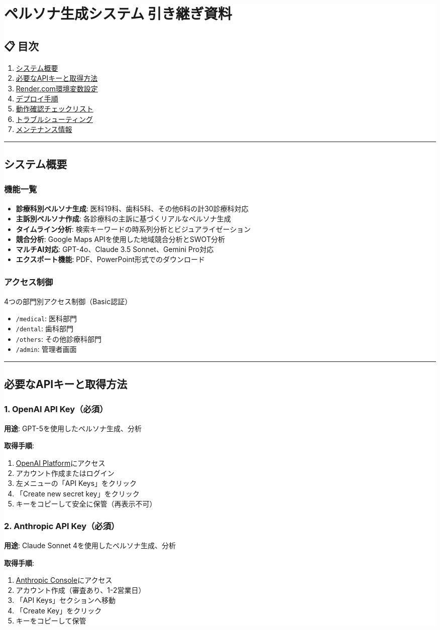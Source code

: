 # ペルソナ生成システム 引き継ぎ資料

## 📋 目次
1. [システム概要](#システム概要)
2. [必要なAPIキーと取得方法](#必要なapiキーと取得方法)
3. [Render.com環境変数設定](#rendercom環境変数設定)
4. [デプロイ手順](#デプロイ手順)
5. [動作確認チェックリスト](#動作確認チェックリスト)
6. [トラブルシューティング](#トラブルシューティング)
7. [メンテナンス情報](#メンテナンス情報)

---

## システム概要

### 機能一覧
- **診療科別ペルソナ生成**: 医科19科、歯科5科、その他6科の計30診療科対応
- **主訴別ペルソナ作成**: 各診療科の主訴に基づくリアルなペルソナ生成
- **タイムライン分析**: 検索キーワードの時系列分析とビジュアライゼーション
- **競合分析**: Google Maps APIを使用した地域競合分析とSWOT分析
- **マルチAI対応**: GPT-4o、Claude 3.5 Sonnet、Gemini Pro対応
- **エクスポート機能**: PDF、PowerPoint形式でのダウンロード

### アクセス制御
4つの部門別アクセス制御（Basic認証）
- `/medical`: 医科部門
- `/dental`: 歯科部門
- `/others`: その他診療科部門
- `/admin`: 管理者画面

---

## 必要なAPIキーと取得方法

### 1. OpenAI API Key（必須）
**用途**: GPT-5を使用したペルソナ生成、分析

**取得手順**:
1. [OpenAI Platform](https://platform.openai.com/)にアクセス
2. アカウント作成またはログイン
3. 左メニューの「API Keys」をクリック
4. 「Create new secret key」をクリック
5. キーをコピーして安全に保管（再表示不可）

### 2. Anthropic API Key（必須）
**用途**: Claude Sonnet 4を使用したペルソナ生成、分析

**取得手順**:
1. [Anthropic Console](https://console.anthropic.com/)にアクセス
2. アカウント作成（審査あり、1-2営業日）
3. 「API Keys」セクションへ移動
4. 「Create Key」をクリック
5. キーをコピーして保管
